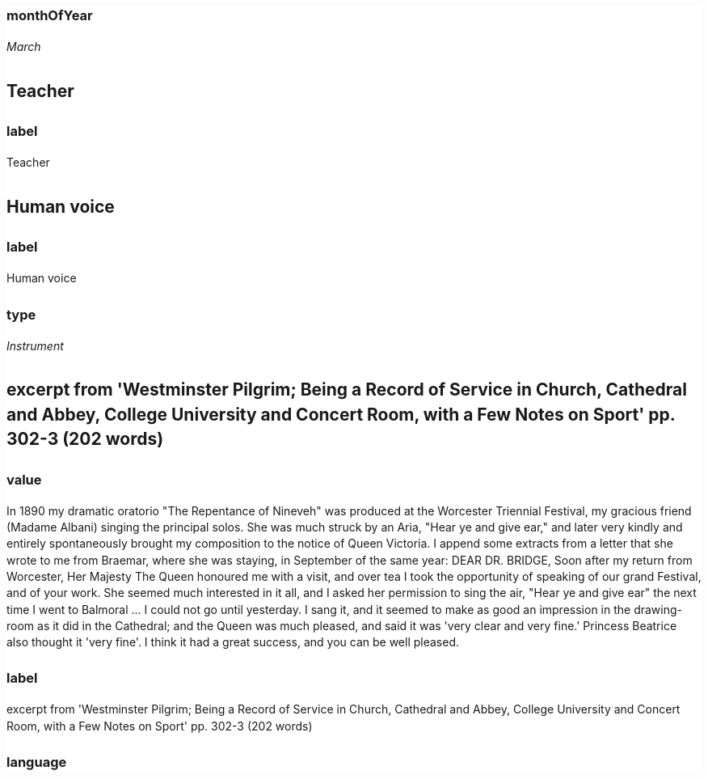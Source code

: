 ### monthOfYear


*March*

## Teacher

### label


Teacher

## Human voice

### label


Human voice

### type


*Instrument*

## excerpt from 'Westminster Pilgrim; Being a Record of Service in Church, Cathedral and Abbey, College University and Concert Room, with a Few Notes on Sport' pp. 302-3 (202 words)

### value


<p>In 1890 my dramatic oratorio "The Repentance of Nineveh" was produced at the Worcester Triennial Festival, my gracious friend (Madame Albani) singing the principal solos. She was much struck by an Aria, "Hear ye and give ear," and later very kindly and entirely spontaneously brought my composition to the notice of Queen Victoria. I append some extracts from a letter that she wrote to me from Braemar, where she was staying, in September of the same year: DEAR DR. BRIDGE, Soon after my return from Worcester, Her Majesty The Queen honoured me with a visit, and over tea I took the opportunity of speaking of our grand Festival, and of your work. She seemed much interested in it all, and I asked her permission to sing the air, "Hear ye and give ear" the next time I went to Balmoral ... I could not go until yesterday. I sang it, and it seemed to make as good an impression in the drawing-room as it did in the Cathedral; and the Queen was much pleased, and said it was 'very clear and very fine.' Princess Beatrice also thought it 'very fine'. I think it had a great success, and you can be well pleased.</p>

### label


excerpt from 'Westminster Pilgrim; Being a Record of Service in Church, Cathedral and Abbey, College University and Concert Room, with a Few Notes on Sport' pp. 302-3 (202 words)

### language
